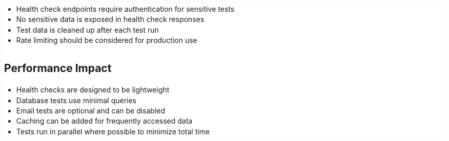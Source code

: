 - Health check endpoints require authentication for sensitive tests
- No sensitive data is exposed in health check responses
- Test data is cleaned up after each test run
- Rate limiting should be considered for production use

## Performance Impact

- Health checks are designed to be lightweight
- Database tests use minimal queries
- Email tests are optional and can be disabled
- Caching can be added for frequently accessed data
- Tests run in parallel where possible to minimize total time

